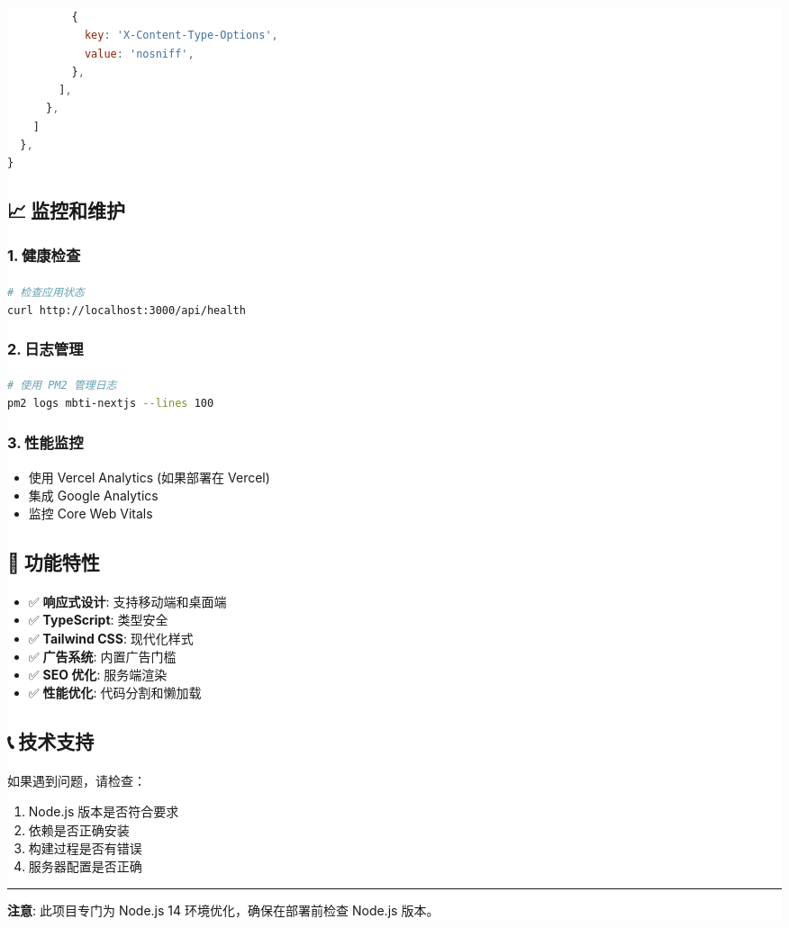 ```javascript
          {
            key: 'X-Content-Type-Options',
            value: 'nosniff',
          },
        ],
      },
    ]
  },
}
```

## 📈 监控和维护

### 1. 健康检查
```bash
# 检查应用状态
curl http://localhost:3000/api/health
```

### 2. 日志管理
```bash
# 使用 PM2 管理日志
pm2 logs mbti-nextjs --lines 100
```

### 3. 性能监控
- 使用 Vercel Analytics (如果部署在 Vercel)
- 集成 Google Analytics
- 监控 Core Web Vitals

## 🎯 功能特性

- ✅ **响应式设计**: 支持移动端和桌面端
- ✅ **TypeScript**: 类型安全
- ✅ **Tailwind CSS**: 现代化样式
- ✅ **广告系统**: 内置广告门槛
- ✅ **SEO 优化**: 服务端渲染
- ✅ **性能优化**: 代码分割和懒加载

## 📞 技术支持

如果遇到问题，请检查：
1. Node.js 版本是否符合要求
2. 依赖是否正确安装
3. 构建过程是否有错误
4. 服务器配置是否正确

---

**注意**: 此项目专门为 Node.js 14 环境优化，确保在部署前检查 Node.js 版本。
